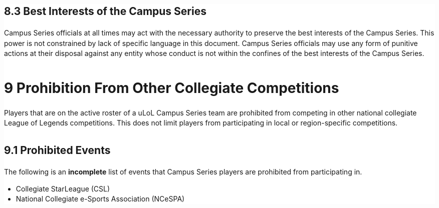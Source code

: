 ## 8.3 Best Interests of the Campus Series
Campus Series officials at all times may act with the necessary authority to preserve the best interests of the Campus Series. This power is not constrained by lack of specific language in this document. Campus Series officials may use any form of punitive actions at their disposal against any entity whose conduct is not within the confines of the best interests of the Campus Series.

# 9 Prohibition From Other Collegiate Competitions
Players that are on the active roster of a uLoL Campus Series team are prohibited from competing in other national collegiate League of Legends competitions. This does not limit players from participating in local or region-specific competitions.

## 9.1 Prohibited Events
The following is an **incomplete** list of events that Campus Series players are prohibited from participating in.

 - Collegiate StarLeague (CSL)
 - National Collegiate e-Sports Association (NCeSPA)
